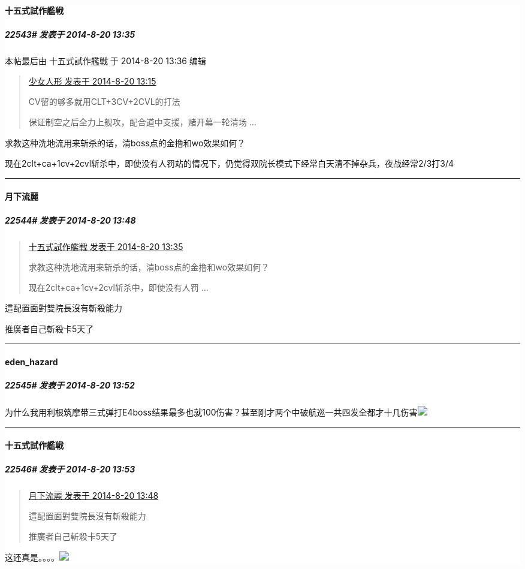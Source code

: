 ####  十五式試作艦戦  
##### 22543#       发表于 2014-8-20 13:35


 本帖最后由 十五式試作艦戦 于 2014-8-20 13:36 编辑 
<blockquote><a href="httphttps://bbs.saraba1st.com/2b/forum.php?mod=redirect&amp;goto=findpost&amp;pid=26380357&amp;ptid=930880" target="_blank">少女人形 发表于 2014-8-20 13:15</a>

CV留的够多就用CLT+3CV+2CVL的打法

保证制空之后全力上舰攻，配合道中支援，赌开幕一轮清场 ...</blockquote>
求教这种洗地流用来斩杀的话，清boss点的金撸和wo效果如何？


现在2clt+ca+1cv+2cvl斩杀中，即使没有人罚站的情况下，仍觉得双院长模式下经常白天清不掉杂兵，夜战经常2/3打3/4


-----

####  月下流麗  
##### 22544#       发表于 2014-8-20 13:48


<blockquote><a href="httphttps://bbs.saraba1st.com/2b/forum.php?mod=redirect&amp;goto=findpost&amp;pid=26380551&amp;ptid=930880" target="_blank">十五式試作艦戦 发表于 2014-8-20 13:35</a>

求教这种洗地流用来斩杀的话，清boss点的金撸和wo效果如何？


现在2clt+ca+1cv+2cvl斩杀中，即使没有人罚 ...</blockquote>
這配置面對雙院長沒有斬殺能力


推廣者自己斬殺卡5天了


-----

####  eden_hazard  
##### 22545#       发表于 2014-8-20 13:52


为什么我用利根筑摩带三式弹打E4boss结果最多也就100伤害？甚至刚才两个中破航巡一共四发全都才十几伤害<img src="https://static.saraba1st.com/image/smiley/face/172.gif" referrerpolicy="no-referrer">


-----

####  十五式試作艦戦  
##### 22546#       发表于 2014-8-20 13:53


<blockquote><a href="httphttps://bbs.saraba1st.com/2b/forum.php?mod=redirect&amp;goto=findpost&amp;pid=26380662&amp;ptid=930880" target="_blank">月下流麗 发表于 2014-8-20 13:48</a>

這配置面對雙院長沒有斬殺能力


推廣者自己斬殺卡5天了</blockquote>
这还真是。。。。<img src="https://static.saraba1st.com/image/smiley/face/06.gif" referrerpolicy="no-referrer">

